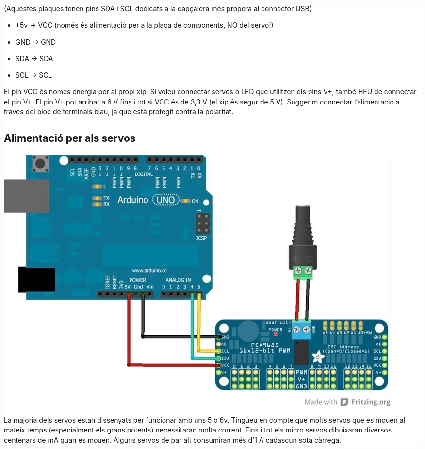 (Aquestes plaques tenen pins SDA i SCL dedicats a la capçalera més
propera al connector USB)

  - \+5v → VCC (només és alimentació per a la placa de components, NO
    del servo\!)

  - GND → GND

  - SDA → SDA

  - SCL → SCL

<div class="warning">

El pin VCC és només energia per al propi xip. Si voleu connectar servos
o LED que utilitzen els pins V+, també HEU de connectar el pin V+. El
pin V+ pot arribar a 6 V fins i tot si VCC és de 3,3 V (el xip és segur
de 5 V). Suggerim connectar l’alimentació a través del bloc de terminals
blau, ja que està protegit contra la polaritat.

</div>

## Alimentació per als servos

![Alimentació servos](./Images/PCA9685-fig09-alimentacio%20servo.png)

La majoria dels servos estan dissenyats per funcionar amb uns 5 o 6v.
Tingueu en compte que molts servos que es mouen al mateix temps
(especialment els grans potents) necessitaran molta corrent. Fins i tot
els micro servos dibuixaran diversos centenars de mA quan es mouen.
Alguns servos de par alt consumiran més d'1 A cadascun sota càrrega.
